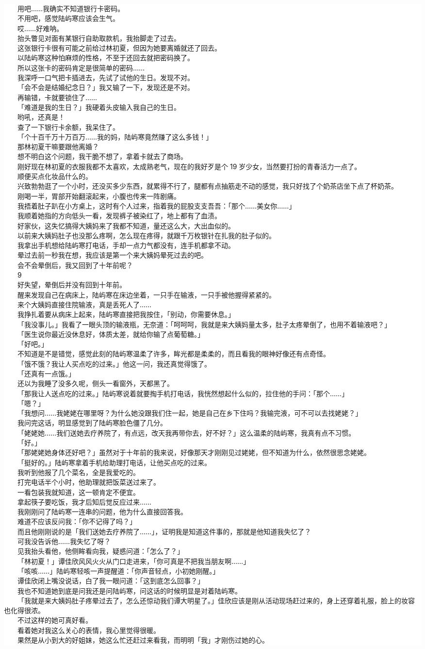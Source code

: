 &emsp;&emsp;用吧……我确实不知道银行卡密码。  
&emsp;&emsp;不用吧，感觉陆屿寒应该会生气。  
&emsp;&emsp;哎……好难呐。  
&emsp;&emsp;抬头瞥见对面有某银行自助取款机，我抬脚走了过去。  
&emsp;&emsp;这张银行卡很有可能之前给过林初夏，但因为她要离婚就还了回去。  
&emsp;&emsp;以陆屿寒这种怕麻烦的性格，不至于还回去就把密码换了。  
&emsp;&emsp;所以这张卡的密码肯定是很简单的密码……  
&emsp;&emsp;我深呼一口气把卡插进去，先试了试他的生日。发现不对。  
&emsp;&emsp;「会不会是结婚纪念日？」我又输了一下，发现还是不对。  
&emsp;&emsp;再输错，卡就要锁住了……  
&emsp;&emsp;「难道是我的生日？」我硬着头皮输入我自己的生日。  
&emsp;&emsp;哟吼，还真是！  
&emsp;&emsp;查了一下银行卡余额，我呆住了。  
&emsp;&emsp;「个十百千万十万百万……我的妈，陆屿寒竟然赚了这么多钱！」  
&emsp;&emsp;那林初夏干嘛要跟他离婚？  
&emsp;&emsp;想不明白这个问题，我干脆不想了，拿着卡就去了商场。  
&emsp;&emsp;刚好现在林初夏的衣服我都不太喜欢，太成熟老气，现在的我好歹是个 19 岁少女，当然要打扮的青春活力一点了。  
&emsp;&emsp;顺便买点化妆品什么的。  
&emsp;&emsp;兴致勃勃逛了一个小时，还没买多少东西，就累得不行了，腿都有点抽筋走不动的感觉，我只好找了个奶茶店坐下点了杯奶茶。  
&emsp;&emsp;刚喝一半，胃部开始翻滚起来，小腹也传来一阵剧痛。  
&emsp;&emsp;我捂着肚子趴在小方桌上，这时有个人过来，指着我的屁股支支吾吾：「那个……美女你……」  
&emsp;&emsp;我顺着她指的方向低头一看，发现裤子被染红了，地上都有了血渍。  
&emsp;&emsp;好家伙，这失忆搞得大姨妈来了我都不知道，量还这么大，大出血似的。  
&emsp;&emsp;以前来大姨妈肚子也没那么疼啊，怎么现在疼得，就跟千万枚银针在扎我的肚子似的。  
&emsp;&emsp;我拿出手机想给陆屿寒打电话，手却一点力气都没有，连手机都拿不动。  
&emsp;&emsp;晕过去前一秒我在想，我应该是第一个来大姨妈晕死过去的吧。  
&emsp;&emsp;会不会晕倒后，我又回到了十年前呢？  
&emsp;&emsp;9  
&emsp;&emsp;好失望，晕倒后并没有回到十年前。  
&emsp;&emsp;醒来发现自己在病床上，陆屿寒在床边坐着，一只手在输液，一只手被他握得紧紧的。  
&emsp;&emsp;来个大姨妈直接住院输液，真是丢死人了……  
&emsp;&emsp;我挣扎着要从病床上起来，陆屿寒直接把我按住，「别动，你需要休息。」  
&emsp;&emsp;「我没事儿。」我看了一眼头顶的输液瓶，无奈道：「呵呵呵，我就是来大姨妈量太多，肚子太疼晕倒了，也用不着输液吧？」  
&emsp;&emsp;「医生说你最近没休息好，体质太差，就给你输了点葡萄糖。」  
&emsp;&emsp;「好吧。」  
&emsp;&emsp;不知道是不是错觉，感觉此刻的陆屿寒温柔了许多，眸光都是柔柔的，而且看我的眼神好像还有点奇怪。  
&emsp;&emsp;「饿不饿？我让人买点吃的过来。」他这一问，我还真觉得饿了。  
&emsp;&emsp;「还真有一点饿。」  
&emsp;&emsp;还以为我睡了没多久呢，侧头一看窗外，天都黑了。  
&emsp;&emsp;「那我让人送点吃的过来。」陆屿寒说着就要掏手机打电话，我恍然想起什么似的，拉住他的手问：「那个……」  
&emsp;&emsp;「嗯？」  
&emsp;&emsp;「我想问……我姥姥在哪里呀？为什么她没跟我们住一起，她是自己在乡下住吗？我输完液，可不可以去找姥姥？」  
&emsp;&emsp;我问完这话，明显感觉到了陆屿寒脸色僵了几分。  
&emsp;&emsp;「姥姥她……我们送她去疗养院了，有点远，改天我再带你去，好不好？」这么温柔的陆屿寒，我真有点不习惯。  
&emsp;&emsp;「好。」  
&emsp;&emsp;「那姥姥她身体还好吧？」虽然对于十年前的我来说，好像那天才刚刚见过姥姥，但不知道为什么，依然很思念姥姥。  
&emsp;&emsp;「挺好的。」陆屿寒拿着手机给助理打电话，让他买点吃的过来。  
&emsp;&emsp;我听到他报了几个菜名，全是我爱吃的。  
&emsp;&emsp;打完电话半个小时，他助理就把饭菜送过来了。  
&emsp;&emsp;一看包装我就知道，这一顿肯定不便宜。  
&emsp;&emsp;拿起筷子要吃饭，我才后知后觉反应过来……  
&emsp;&emsp;我刚刚问了陆屿寒一连串的问题，他为什么直接回答我。  
&emsp;&emsp;难道不应该反问我：「你不记得了吗？」  
&emsp;&emsp;而且他刚刚说的是「我们送她去疗养院了……」，证明我是知道这件事的，那就是他知道我失忆了？  
&emsp;&emsp;可我没告诉他……我失忆了呀？  
&emsp;&emsp;见我抬头看他，他侧眸看向我，疑惑问道：「怎么了？」  
&emsp;&emsp;「林初夏！」谭佳欣风风火火从门口走进来，「你可真是不把我当朋友啊……」  
&emsp;&emsp;「咳咳……」陆屿寒轻咳一声提醒道：「你声音轻点，小初她刚醒。」  
&emsp;&emsp;谭佳欣闭上嘴没说话，白了我一眼问道：「这到底怎么回事？」  
&emsp;&emsp;我也不知道她到底是问我还是问陆屿寒，问这话的时候明显是对着陆屿寒。  
&emsp;&emsp;「我就是来大姨妈肚子疼晕过去了，怎么还惊动我们谭大明星了。」佳欣应该是刚从活动现场赶过来的，身上还穿着礼服，脸上的妆容也化得很浓。  
&emsp;&emsp;不过这样的她可真好看。  
&emsp;&emsp;看着她对我这么关心的表情，我心里觉得很暖。  
&emsp;&emsp;果然是从小到大的好姐妹，她这么忙还赶过来看我，而明明「我」才刚伤过她的心。  